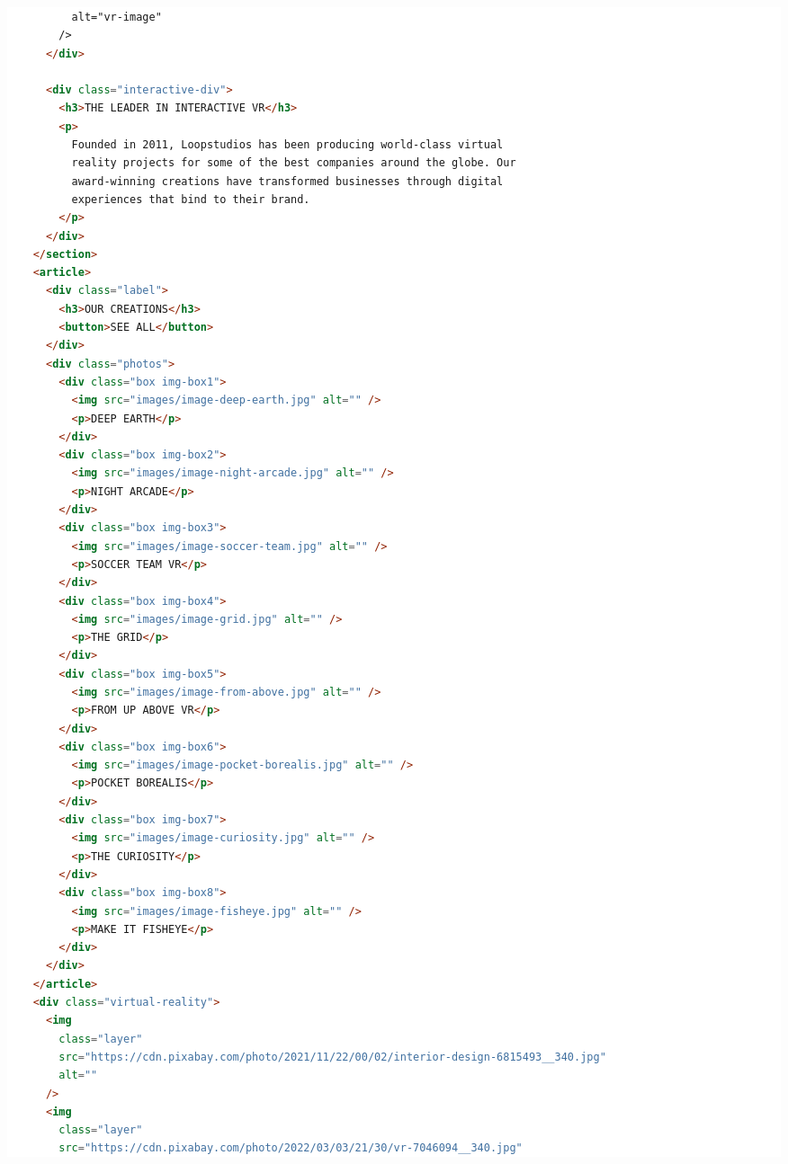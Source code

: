 ```html
          alt="vr-image"
        />
      </div>

      <div class="interactive-div">
        <h3>THE LEADER IN INTERACTIVE VR</h3>
        <p>
          Founded in 2011, Loopstudios has been producing world-class virtual
          reality projects for some of the best companies around the globe. Our
          award-winning creations have transformed businesses through digital
          experiences that bind to their brand.
        </p>
      </div>
    </section>
    <article>
      <div class="label">
        <h3>OUR CREATIONS</h3>
        <button>SEE ALL</button>
      </div>
      <div class="photos">
        <div class="box img-box1">
          <img src="images/image-deep-earth.jpg" alt="" />
          <p>DEEP EARTH</p>
        </div>
        <div class="box img-box2">
          <img src="images/image-night-arcade.jpg" alt="" />
          <p>NIGHT ARCADE</p>
        </div>
        <div class="box img-box3">
          <img src="images/image-soccer-team.jpg" alt="" />
          <p>SOCCER TEAM VR</p>
        </div>
        <div class="box img-box4">
          <img src="images/image-grid.jpg" alt="" />
          <p>THE GRID</p>
        </div>
        <div class="box img-box5">
          <img src="images/image-from-above.jpg" alt="" />
          <p>FROM UP ABOVE VR</p>
        </div>
        <div class="box img-box6">
          <img src="images/image-pocket-borealis.jpg" alt="" />
          <p>POCKET BOREALIS</p>
        </div>
        <div class="box img-box7">
          <img src="images/image-curiosity.jpg" alt="" />
          <p>THE CURIOSITY</p>
        </div>
        <div class="box img-box8">
          <img src="images/image-fisheye.jpg" alt="" />
          <p>MAKE IT FISHEYE</p>
        </div>
      </div>
    </article>
    <div class="virtual-reality">
      <img
        class="layer"
        src="https://cdn.pixabay.com/photo/2021/11/22/00/02/interior-design-6815493__340.jpg"
        alt=""
      />
      <img
        class="layer"
        src="https://cdn.pixabay.com/photo/2022/03/03/21/30/vr-7046094__340.jpg"
```